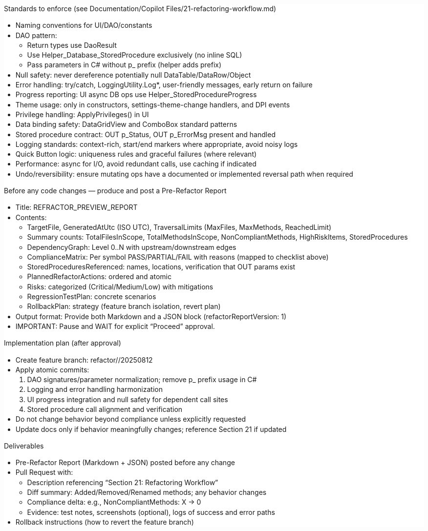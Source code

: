 Standards to enforce (see Documentation/Copilot Files/21-refactoring-workflow.md)
- Naming conventions for UI/DAO/constants
- DAO pattern:
  - Return types use DaoResult<T>
  - Use Helper_Database_StoredProcedure exclusively (no inline SQL)
  - Pass parameters in C# without p_ prefix (helper adds prefix)
- Null safety: never dereference potentially null DataTable/DataRow/Object
- Error handling: try/catch, LoggingUtility.Log*, user-friendly messages, early return on failure
- Progress reporting: UI async DB ops use Helper_StoredProcedureProgress
- Theme usage: only in constructors, settings-theme-change handlers, and DPI events
- Privilege handling: ApplyPrivileges() in UI
- Data binding safety: DataGridView and ComboBox standard patterns
- Stored procedure contract: OUT p_Status, OUT p_ErrorMsg present and handled
- Logging standards: context-rich, start/end markers where appropriate, avoid noisy logs
- Quick Button logic: uniqueness rules and graceful failures (where relevant)
- Performance: async for I/O, avoid redundant calls, use caching if indicated
- Undo/reversibility: ensure mutating ops have a documented or implemented reversal path when required

Before any code changes — produce and post a Pre-Refactor Report
- Title: REFRACTOR_PREVIEW_REPORT
- Contents:
  - TargetFile, GeneratedAtUtc (ISO UTC), TraversalLimits (MaxFiles, MaxMethods, ReachedLimit)
  - Summary counts: TotalFilesInScope, TotalMethodsInScope, NonCompliantMethods, HighRiskItems, StoredProcedures
  - DependencyGraph: Level 0..N with upstream/downstream edges
  - ComplianceMatrix: Per symbol PASS/PARTIAL/FAIL with reasons (mapped to checklist above)
  - StoredProceduresReferenced: names, locations, verification that OUT params exist
  - PlannedRefactorActions: ordered and atomic
  - Risks: categorized (Critical/Medium/Low) with mitigations
  - RegressionTestPlan: concrete scenarios
  - RollbackPlan: strategy (feature branch isolation, revert plan)
- Output format: Provide both Markdown and a JSON block (refactorReportVersion: 1)
- IMPORTANT: Pause and WAIT for explicit “Proceed” approval.

Implementation plan (after approval)
- Create feature branch: refactor/<auto-from-file-stem>/20250812
- Apply atomic commits:
  1) DAO signatures/parameter normalization; remove p_ prefix usage in C#
  2) Logging and error handling harmonization
  3) UI progress integration and null safety for dependent call sites
  4) Stored procedure call alignment and verification
- Do not change behavior beyond compliance unless explicitly requested
- Update docs only if behavior meaningfully changes; reference Section 21 if updated

Deliverables
- Pre-Refactor Report (Markdown + JSON) posted before any change
- Pull Request with:
  - Description referencing “Section 21: Refactoring Workflow”
  - Diff summary: Added/Removed/Renamed methods; any behavior changes
  - Compliance delta: e.g., NonCompliantMethods: X → 0
  - Evidence: test notes, screenshots (optional), logs of success and error paths
- Rollback instructions (how to revert the feature branch)
